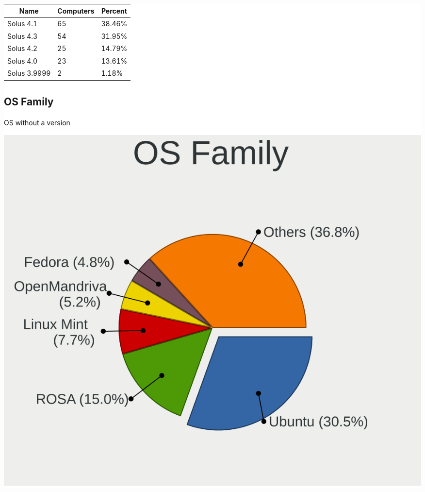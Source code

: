 
| Name         | Computers | Percent |
|--------------|-----------|---------|
| Solus 4.1    | 65        | 38.46%  |
| Solus 4.3    | 54        | 31.95%  |
| Solus 4.2    | 25        | 14.79%  |
| Solus 4.0    | 23        | 13.61%  |
| Solus 3.9999 | 2         | 1.18%   |

OS Family
---------

OS without a version

![OS Family](./All/images/pie_chart/os_family.svg)
